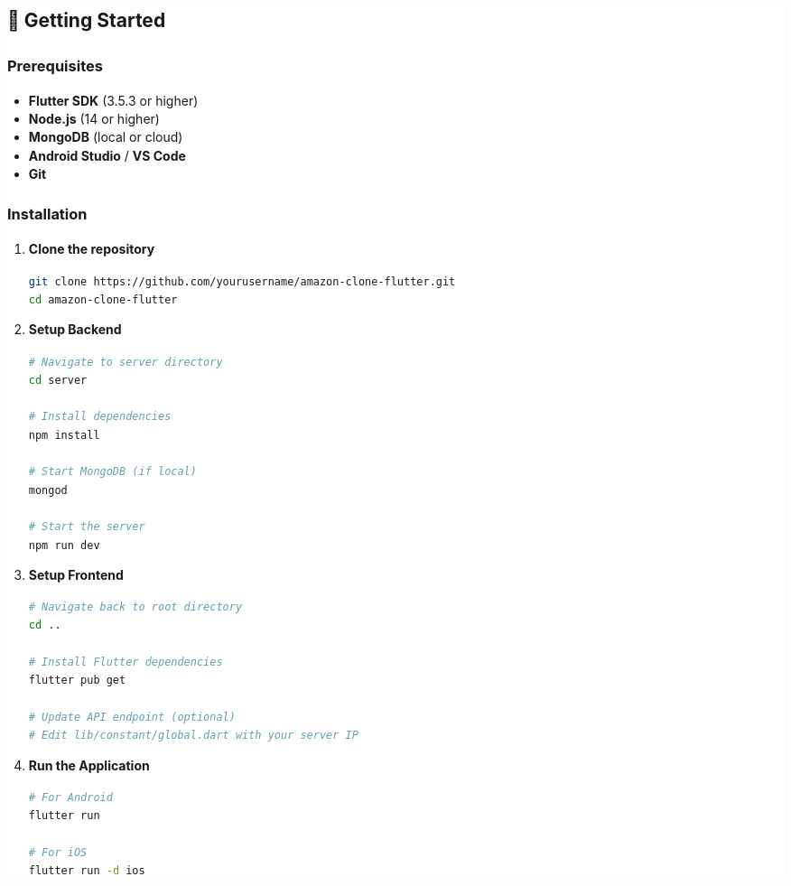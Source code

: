 ## 🚀 Getting Started

### Prerequisites

- **Flutter SDK** (3.5.3 or higher)
- **Node.js** (14 or higher)
- **MongoDB** (local or cloud)
- **Android Studio** / **VS Code**
- **Git**

### Installation

1. **Clone the repository**

   ```bash
   git clone https://github.com/yourusername/amazon-clone-flutter.git
   cd amazon-clone-flutter
   ```

2. **Setup Backend**

   ```bash
   # Navigate to server directory
   cd server

   # Install dependencies
   npm install

   # Start MongoDB (if local)
   mongod

   # Start the server
   npm run dev
   ```

3. **Setup Frontend**

   ```bash
   # Navigate back to root directory
   cd ..

   # Install Flutter dependencies
   flutter pub get

   # Update API endpoint (optional)
   # Edit lib/constant/global.dart with your server IP
   ```

4. **Run the Application**

   ```bash
   # For Android
   flutter run

   # For iOS
   flutter run -d ios
   ```
